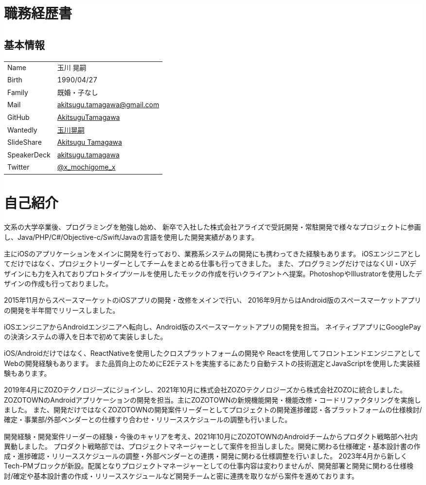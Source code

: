 # 職務経歴書

## 基本情報

|||
|---|-----|
|Name|玉川 晃嗣|
|Birth| 1990/04/27|
|Family| 既婚・子なし|
|Mail|akitsugu.tamagawa@gmail.com|
|GitHub|[AkitsuguTamagawa](https://github.com/AkitsuguTamagawa)|
|Wantedly|[玉川晃嗣](https://www.wantedly.com/id/akitsugu_tamagawa)|
|SlideShare|[Akitsugu Tamagawa](https://www.slideshare.net/AkitsuguTamagawa)|
|SpeakerDeck|[akitsugu.tamagawa](https://speakerdeck.com/akitsugutamagawa)|
|Twitter|[@x_mochigome_x](https://twitter.com/x_mochigome_x)|

# 自己紹介

文系の大学卒業後、プログラミングを勉強し始め、
新卒で入社した株式会社アライズで受託開発・常駐開発で様々なプロジェクトに参画し、Java/PHP/C#/Objective-c/Swift/Javaの言語を使用した開発実績があります。

主にiOSのアプリケーションをメインに開発を行っており、業務系システムの開発にも携わってきた経験もあります。
iOSエンジニアとしてだけではなく、プロジェクトリーダーとしてチームをまとめる仕事も行ってきました。
また、プログラミングだけではなくUI・UXデザインにも力を入れておりプロトタイプツールを使用したモックの作成を行いクライアントへ提案。PhotoshopやIllustratorを使用したデザインの作成も行っておりました。

2015年11月からスペースマーケットのiOSアプリの開発・改修をメインで行い、
2016年9月からはAndroid版のスペースマーケットアプリの開発を半年間でリリースしました。

iOSエンジニアからAndroidエンジニアへ転向し、Android版のスペースマーケットアプリの開発を担当。
ネイティブアプリにGooglePayの決済システムの導入を日本で初めて実装しました。

iOS/Androidだけではなく、ReactNativeを使用したクロスプラットフォームの開発や
Reactを使用してフロントエンドエンジニアとしてWebの開発経験もあります。
また品質向上のためにE2Eテストを実施するにあたり自動テストの技術選定とJavaScriptを使用した実装経験もあります。

2019年4月にZOZOテクノロジーズにジョインし、2021年10月に株式会社ZOZOテクノロジーズから株式会社ZOZOに統合しました。
ZOZOTOWNのAndroidアプリケーションの開発を担当。主にZOZOTOWNの新規機能開発・機能改修・コードリファクタリングを実施しました。
また、開発だけではなくZOZOTOWNの開発案件リーダーとしてプロジェクトの開発進捗確認・各プラットフォームの仕様検討/確定・事業部/外部ベンダーとの仕様すり合わせ・リリーススケジュールの調整も行いました。

開発経験・開発案件リーダーの経験・今後のキャリアを考え、2021年10月にZOZOTOWNのAndroidチームからプロダクト戦略部へ社内異動しました。
プロダクト戦略部では、プロジェクトマネージャーとして案件を担当しました。開発に関わる仕様確定・基本設計書の作成・進捗確認・リリーススケジュールの調整・外部ベンダーとの連携・開発に関わる仕様調整を行いました。
2023年4月から新しくTech-PMブロックが新設。配属となりプロジェクトマネージャーとしての仕事内容は変わりませんが、開発部署と開発に関わる仕様検討/確定や基本設計書の作成・リリーススケジュールなど開発チームと密に連携を取りながら案件を進めております。
